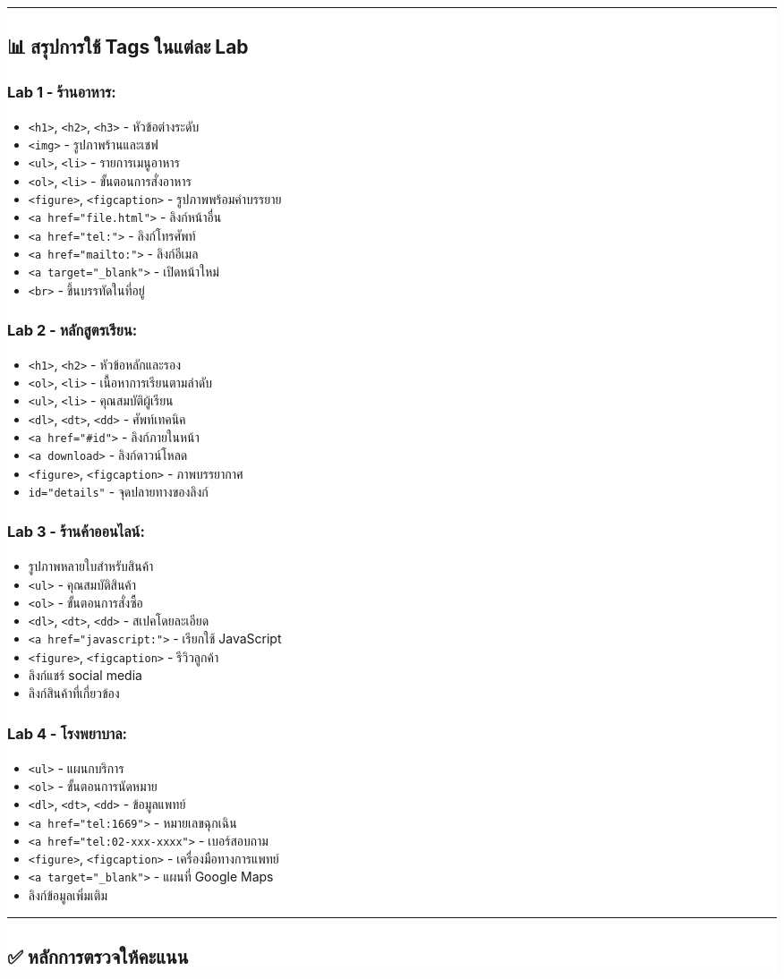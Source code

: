 
---

## 📊 **สรุปการใช้ Tags ในแต่ละ Lab**

### **Lab 1 - ร้านอาหาร:**
- `<h1>`, `<h2>`, `<h3>` - หัวข้อต่างระดับ
- `<img>` - รูปภาพร้านและเชฟ
- `<ul>`, `<li>` - รายการเมนูอาหาร
- `<ol>`, `<li>` - ขั้นตอนการสั่งอาหาร
- `<figure>`, `<figcaption>` - รูปภาพพร้อมคำบรรยาย
- `<a href="file.html">` - ลิงก์หน้าอื่น
- `<a href="tel:">` - ลิงก์โทรศัพท์
- `<a href="mailto:">` - ลิงก์อีเมล
- `<a target="_blank">` - เปิดหน้าใหม่
- `<br>` - ขึ้นบรรทัดในที่อยู่

### **Lab 2 - หลักสูตรเรียน:**
- `<h1>`, `<h2>` - หัวข้อหลักและรอง
- `<ol>`, `<li>` - เนื้อหาการเรียนตามลำดับ
- `<ul>`, `<li>` - คุณสมบัติผู้เรียน
- `<dl>`, `<dt>`, `<dd>` - ศัพท์เทคนิค
- `<a href="#id">` - ลิงก์ภายในหน้า
- `<a download>` - ลิงก์ดาวน์โหลด
- `<figure>`, `<figcaption>` - ภาพบรรยากาศ
- `id="details"` - จุดปลายทางของลิงก์

### **Lab 3 - ร้านค้าออนไลน์:**
- รูปภาพหลายใบสำหรับสินค้า
- `<ul>` - คุณสมบัติสินค้า
- `<ol>` - ขั้นตอนการสั่งซื้อ
- `<dl>`, `<dt>`, `<dd>` - สเปคโดยละเอียด
- `<a href="javascript:">` - เรียกใช้ JavaScript
- `<figure>`, `<figcaption>` - รีวิวลูกค้า
- ลิงก์แชร์ social media
- ลิงก์สินค้าที่เกี่ยวข้อง

### **Lab 4 - โรงพยาบาล:**
- `<ul>` - แผนกบริการ
- `<ol>` - ขั้นตอนการนัดหมาย
- `<dl>`, `<dt>`, `<dd>` - ข้อมูลแพทย์
- `<a href="tel:1669">` - หมายเลขฉุกเฉิน
- `<a href="tel:02-xxx-xxxx">` - เบอร์สอบถาม
- `<figure>`, `<figcaption>` - เครื่องมือทางการแพทย์
- `<a target="_blank">` - แผนที่ Google Maps
- ลิงก์ข้อมูลเพิ่มเติม

---

## ✅ **หลักการตรวจให้คะแนน**
